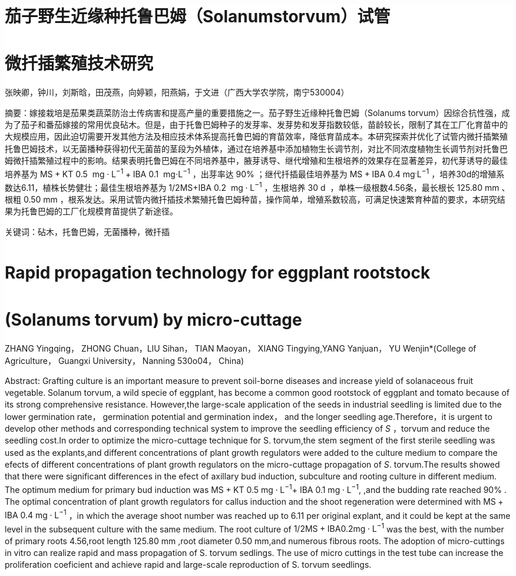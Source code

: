 # 茄子野生近缘种托鲁巴姆（Solanumstorvum）试管

# 微扦插繁殖技术研究

张映卿，钟川，刘斯晗，田茂燕，向婷颖，阳燕娟，于文进（广西大学农学院，南宁530004）

摘要：嫁接栽培是茄果类蔬菜防治土传病害和提高产量的重要措施之一。茄子野生近缘种托鲁巴姆（Solanums torvum）因综合抗性强，成为了茄子和番茄嫁接的常用优良砧木。但是，由于托鲁巴姆种子的发芽率、发芽势和发芽指数较低，苗龄较长，限制了其在工厂化育苗中的大规模应用，因此迫切需要开发其他方法及相应技术体系提高托鲁巴姆的育苗效率，降低育苗成本。本研究探索并优化了试管内微扦插繁殖托鲁巴姆技术，以无菌播种获得初代无菌苗的茎段为外植体，通过在培养基中添加植物生长调节剂，对比不同浓度植物生长调节剂对托鲁巴姆微扦插繁殖过程中的影响。结果表明托鲁巴姆在不同培养基中，腋芽诱导、继代增殖和生根培养的效果存在显著差异，初代芽诱导的最佳培养基为 $\mathrm { M S + K T ~ 0 . 5 ~ \ m g { \cdot } L ^ { - 1 } { + } I B A }$ $0 . 1 \ \mathrm { \ m g { \cdot L ^ { - 1 } } }$ ，出芽率达 $90 \%$ ；继代扦插最佳培养基为 $\mathrm { M S + I B A }$ $0 . 4 ~ \mathrm { m g ^ { . } L ^ { - 1 } }$ ，培养30d的增殖系数达6.11，植株长势健壮；最佳生根培养基为 $1 / 2 \mathrm { M S } \mathrm { + } \mathrm { I B A } \ 0 . 2 \ \mathrm { \ m g } { \cdot } \mathrm { L } ^ { - 1 }$ ，生根培养 $3 0 \mathrm { ~ d ~ }$ ，单株一级根数4.56条，最长根长 $1 2 5 . 8 0 \ \mathrm { m m }$ 、根粗 $0 . 5 0 \ \mathrm { m m }$ ，根系发达。采用试管内微扦插技术繁殖托鲁巴姆种苗，操作简单，增殖系数较高，可满足快速繁育种苗的要求，本研究结果为托鲁巴姆的工厂化规模育苗提供了新途径。

关键词：砧木，托鲁巴姆，无菌播种，微扦插

# Rapid propagation technology for eggplant rootstock

# (Solanums torvum) by micro-cuttage

ZHANG Yingqing， ZHONG Chuan，LIU Sihan， TIAN Maoyan， XIANG Tingying,YANG Yanjuan， YU Wenjin\*(College of Agriculture， Guangxi University， Nanning 530o04， China)

Abstract: Grafting culture is an important measure to prevent soil-borne diseases and increase yield of solanaceous fruit vegetable. Solanum torvum, a wild specie of eggplant, has become a common good rootstock of eggplant and tomato because of its strong comprehensive resistance. However,the large-scale application of the seeds in industrial seedling is limited due to the lower germination rate， germination potential and germination index， and the longer seedling age.Therefore，it is urgent to develop other methods and corresponding technical system to improve the seedling efficiency of $S$ ，torvum and reduce the seedling cost.In order to optimize the micro-cuttage technique for S. torvum,the stem segment of the first sterile seedling was used as the explants,and different concentrations of plant growth regulators were added to the culture medium to compare the efects of different concentrations of plant growth regulators on the micro-cuttage propagation of $S .$ torvum.The results showed that there were significant differences in the efect of axillary bud induction, subculture and rooting culture in different medium. The optimum medium for primary bud induction was $\mathrm { M S + K T \ 0 . 5 \ m g { \cdot } L ^ { - 1 } + \ I B A \ 0 . 1 \ m g { \cdot } L ^ { - 1 } } ,$ ,and the budding rate reached $90 \%$ . The optimal concentration of plant growth regulators for callus induction and the shoot regeneration were determined with $\mathrm { M S + I B A ~ 0 . 4 ~ m g { \cdot } L ^ { - 1 } }$ ，in which the average shoot number was reached up to 6.11 per original explant, and it could be kept at the same level in the subsequent culture with the same medium. The root culture of $1 / 2 \mathrm { M S } { + } \mathrm { I B A } 0 { . } 2 \mathrm { m g } { \cdot } \mathrm { L } ^ { - 1 }$ was the best, with the number of primary roots 4.56,root length $1 2 5 . 8 0 ~ \mathrm { m m }$ ,root diameter 0.50 mm,and numerous fibrous roots. The adoption of micro-cuttings in vitro can realize rapid and mass propagation of S. torvum sedlings. The use of micro cuttings in the test tube can increase the proliferation coeficient and achieve rapid and large-scale reproduction of S. torvum seedlings.
